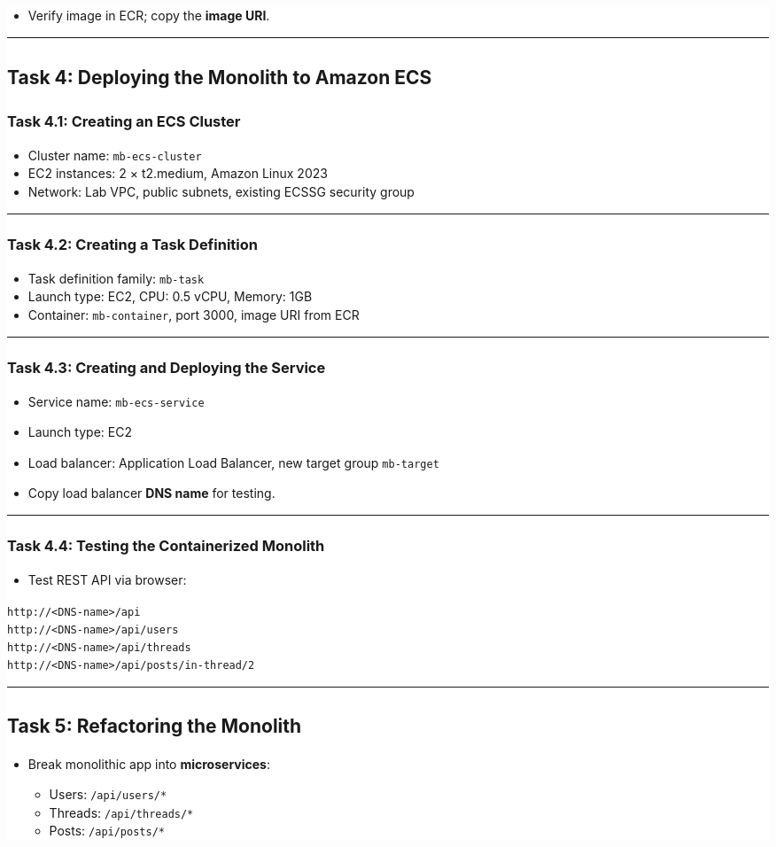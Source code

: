 * Verify image in ECR; copy the **image URI**.

---

## Task 4: Deploying the Monolith to Amazon ECS

### Task 4.1: Creating an ECS Cluster

* Cluster name: `mb-ecs-cluster`
* EC2 instances: 2 × t2.medium, Amazon Linux 2023
* Network: Lab VPC, public subnets, existing ECSSG security group

---

### Task 4.2: Creating a Task Definition

* Task definition family: `mb-task`
* Launch type: EC2, CPU: 0.5 vCPU, Memory: 1GB
* Container: `mb-container`, port 3000, image URI from ECR

---

### Task 4.3: Creating and Deploying the Service

* Service name: `mb-ecs-service`

* Launch type: EC2

* Load balancer: Application Load Balancer, new target group `mb-target`

* Copy load balancer **DNS name** for testing.

---

### Task 4.4: Testing the Containerized Monolith

* Test REST API via browser:

```
http://<DNS-name>/api
http://<DNS-name>/api/users
http://<DNS-name>/api/threads
http://<DNS-name>/api/posts/in-thread/2
```

---

## Task 5: Refactoring the Monolith

* Break monolithic app into **microservices**:

  * Users: `/api/users/*`
  * Threads: `/api/threads/*`
  * Posts: `/api/posts/*`

